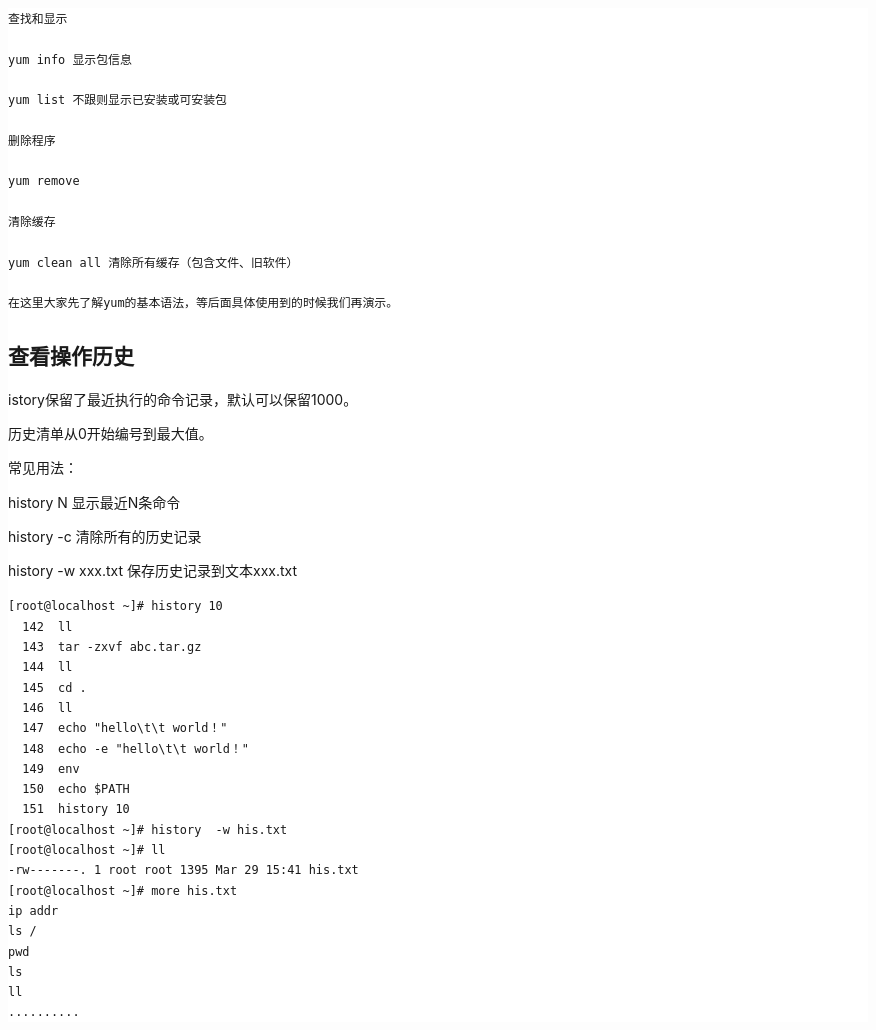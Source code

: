 ```shell
查找和显示

yum info 显示包信息

yum list 不跟则显示已安装或可安装包

删除程序

yum remove

清除缓存

yum clean all 清除所有缓存（包含文件、旧软件）

在这里大家先了解yum的基本语法，等后面具体使用到的时候我们再演示。
```

## 查看操作历史

istory保留了最近执行的命令记录，默认可以保留1000。

历史清单从0开始编号到最大值。

常见用法：

history N 显示最近N条命令

history -c 清除所有的历史记录

history -w xxx.txt 保存历史记录到文本xxx.txt

```shell
[root@localhost ~]# history 10
  142  ll
  143  tar -zxvf abc.tar.gz 
  144  ll
  145  cd .
  146  ll
  147  echo "hello\t\t world！"
  148  echo -e "hello\t\t world！"
  149  env
  150  echo $PATH
  151  history 10
[root@localhost ~]# history  -w his.txt
[root@localhost ~]# ll
-rw-------. 1 root root 1395 Mar 29 15:41 his.txt
[root@localhost ~]# more his.txt 
ip addr
ls /
pwd
ls
ll
..........
```
